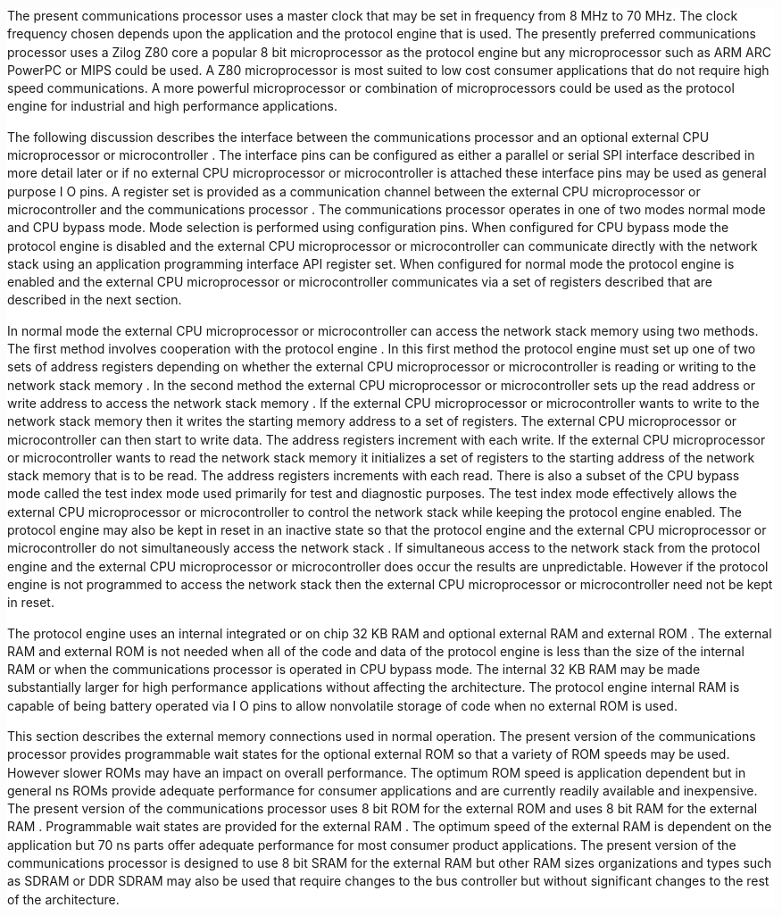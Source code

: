 The present communications processor uses a master clock that may be set in frequency from 8 MHz to 70 MHz. The clock frequency chosen depends upon the application and the protocol engine that is used. The presently preferred communications processor uses a Zilog Z80 core a popular 8 bit microprocessor as the protocol engine but any microprocessor such as ARM ARC PowerPC or MIPS could be used. A Z80 microprocessor is most suited to low cost consumer applications that do not require high speed communications. A more powerful microprocessor or combination of microprocessors could be used as the protocol engine for industrial and high performance applications.

The following discussion describes the interface between the communications processor and an optional external CPU microprocessor or microcontroller . The interface pins can be configured as either a parallel or serial SPI interface described in more detail later or if no external CPU microprocessor or microcontroller is attached these interface pins may be used as general purpose I O pins. A register set is provided as a communication channel between the external CPU microprocessor or microcontroller and the communications processor . The communications processor operates in one of two modes normal mode and CPU bypass mode. Mode selection is performed using configuration pins. When configured for CPU bypass mode the protocol engine is disabled and the external CPU microprocessor or microcontroller can communicate directly with the network stack using an application programming interface API register set. When configured for normal mode the protocol engine is enabled and the external CPU microprocessor or microcontroller communicates via a set of registers described that are described in the next section.

In normal mode the external CPU microprocessor or microcontroller can access the network stack memory using two methods. The first method involves cooperation with the protocol engine . In this first method the protocol engine must set up one of two sets of address registers depending on whether the external CPU microprocessor or microcontroller is reading or writing to the network stack memory . In the second method the external CPU microprocessor or microcontroller sets up the read address or write address to access the network stack memory . If the external CPU microprocessor or microcontroller wants to write to the network stack memory then it writes the starting memory address to a set of registers. The external CPU microprocessor or microcontroller can then start to write data. The address registers increment with each write. If the external CPU microprocessor or microcontroller wants to read the network stack memory it initializes a set of registers to the starting address of the network stack memory that is to be read. The address registers increments with each read. There is also a subset of the CPU bypass mode called the test index mode used primarily for test and diagnostic purposes. The test index mode effectively allows the external CPU microprocessor or microcontroller to control the network stack while keeping the protocol engine enabled. The protocol engine may also be kept in reset in an inactive state so that the protocol engine and the external CPU microprocessor or microcontroller do not simultaneously access the network stack . If simultaneous access to the network stack from the protocol engine and the external CPU microprocessor or microcontroller does occur the results are unpredictable. However if the protocol engine is not programmed to access the network stack then the external CPU microprocessor or microcontroller need not be kept in reset.

The protocol engine uses an internal integrated or on chip 32 KB RAM and optional external RAM and external ROM . The external RAM and external ROM is not needed when all of the code and data of the protocol engine is less than the size of the internal RAM or when the communications processor is operated in CPU bypass mode. The internal 32 KB RAM may be made substantially larger for high performance applications without affecting the architecture. The protocol engine internal RAM is capable of being battery operated via I O pins to allow nonvolatile storage of code when no external ROM is used.

This section describes the external memory connections used in normal operation. The present version of the communications processor provides programmable wait states for the optional external ROM so that a variety of ROM speeds may be used. However slower ROMs may have an impact on overall performance. The optimum ROM speed is application dependent but in general ns ROMs provide adequate performance for consumer applications and are currently readily available and inexpensive. The present version of the communications processor uses 8 bit ROM for the external ROM and uses 8 bit RAM for the external RAM . Programmable wait states are provided for the external RAM . The optimum speed of the external RAM is dependent on the application but 70 ns parts offer adequate performance for most consumer product applications. The present version of the communications processor is designed to use 8 bit SRAM for the external RAM but other RAM sizes organizations and types such as SDRAM or DDR SDRAM may also be used that require changes to the bus controller but without significant changes to the rest of the architecture.
